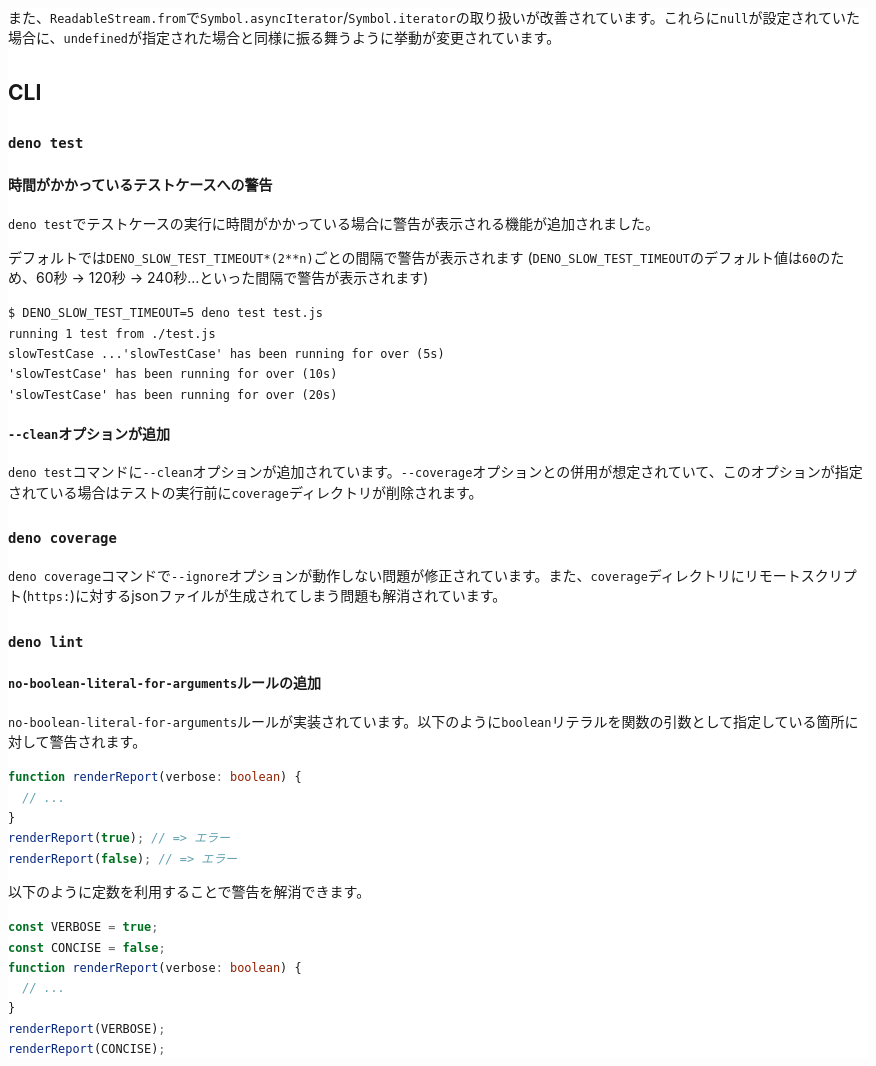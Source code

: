 ```javascript
```

また、`ReadableStream.from`で`Symbol.asyncIterator`/`Symbol.iterator`の取り扱いが改善されています。これらに`null`が設定されていた場合に、`undefined`が指定された場合と同様に振る舞うように挙動が変更されています。

## CLI

### `deno test`

#### 時間がかかっているテストケースへの警告

`deno test`でテストケースの実行に時間がかかっている場合に警告が表示される機能が追加されました。

デフォルトでは`DENO_SLOW_TEST_TIMEOUT*(2**n)`ごとの間隔で警告が表示されます (`DENO_SLOW_TEST_TIMEOUT`のデフォルト値は`60`のため、60秒 → 120秒 → 240秒…といった間隔で警告が表示されます)

```shell
$ DENO_SLOW_TEST_TIMEOUT=5 deno test test.js
running 1 test from ./test.js
slowTestCase ...'slowTestCase' has been running for over (5s)
'slowTestCase' has been running for over (10s)
'slowTestCase' has been running for over (20s)
```

#### `--clean`オプションが追加

`deno test`コマンドに`--clean`オプションが追加されています。`--coverage`オプションとの併用が想定されていて、このオプションが指定されている場合はテストの実行前に`coverage`ディレクトリが削除されます。

### `deno coverage`

`deno coverage`コマンドで`--ignore`オプションが動作しない問題が修正されています。また、`coverage`ディレクトリにリモートスクリプト(`https:`)に対するjsonファイルが生成されてしまう問題も解消されています。

### `deno lint`

#### `no-boolean-literal-for-arguments`ルールの追加

`no-boolean-literal-for-arguments`ルールが実装されています。以下のように`boolean`リテラルを関数の引数として指定している箇所に対して警告されます。

```typescript
function renderReport(verbose: boolean) {
  // ...
}
renderReport(true); // => エラー
renderReport(false); // => エラー
```

以下のように定数を利用することで警告を解消できます。

```typescript
const VERBOSE = true;
const CONCISE = false;
function renderReport(verbose: boolean) {
  // ...
}
renderReport(VERBOSE);
renderReport(CONCISE);
```
